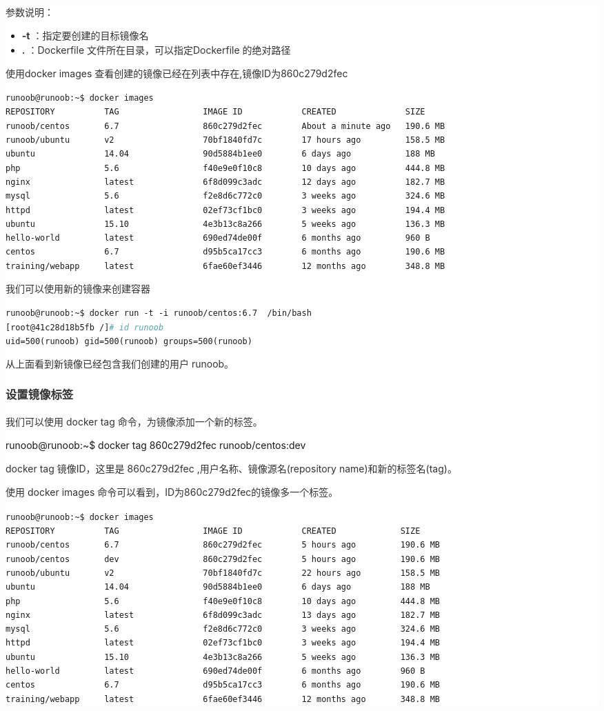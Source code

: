 <font style="color:rgb(51, 51, 51);">参数说明：</font>

+ **<font style="color:rgb(51, 51, 51);">-t</font>**<font style="color:rgb(51, 51, 51);"> ：指定要创建的目标镜像名</font>
+ **<font style="color:rgb(51, 51, 51);">.</font>**<font style="color:rgb(51, 51, 51);"> ：Dockerfile 文件所在目录，可以指定Dockerfile 的绝对路径</font>

<font style="color:rgb(51, 51, 51);">使用docker images 查看创建的镜像已经在列表中存在,镜像ID为860c279d2fec</font>

```dockerfile
runoob@runoob:~$ docker images 
REPOSITORY          TAG                 IMAGE ID            CREATED              SIZE
runoob/centos       6.7                 860c279d2fec        About a minute ago   190.6 MB
runoob/ubuntu       v2                  70bf1840fd7c        17 hours ago         158.5 MB
ubuntu              14.04               90d5884b1ee0        6 days ago           188 MB
php                 5.6                 f40e9e0f10c8        10 days ago          444.8 MB
nginx               latest              6f8d099c3adc        12 days ago          182.7 MB
mysql               5.6                 f2e8d6c772c0        3 weeks ago          324.6 MB
httpd               latest              02ef73cf1bc0        3 weeks ago          194.4 MB
ubuntu              15.10               4e3b13c8a266        5 weeks ago          136.3 MB
hello-world         latest              690ed74de00f        6 months ago         960 B
centos              6.7                 d95b5ca17cc3        6 months ago         190.6 MB
training/webapp     latest              6fae60ef3446        12 months ago        348.8 MB
```

<font style="color:rgb(51, 51, 51);">我们可以使用新的镜像来创建容器</font>

```dockerfile
runoob@runoob:~$ docker run -t -i runoob/centos:6.7  /bin/bash
[root@41c28d18b5fb /]# id runoob
uid=500(runoob) gid=500(runoob) groups=500(runoob)
```

<font style="color:rgb(51, 51, 51);">从上面看到新镜像已经包含我们创建的用户 runoob。</font>

### <font style="color:rgb(51, 51, 51);">设置镜像标签</font>
<font style="color:rgb(51, 51, 51);">我们可以使用 docker tag 命令，为镜像添加一个新的标签。</font>

runoob@runoob:~$ docker tag 860c279d2fec runoob/centos:dev

<font style="color:rgb(51, 51, 51);">docker tag 镜像ID，这里是 860c279d2fec ,用户名称、镜像源名(repository name)和新的标签名(tag)。</font>

<font style="color:rgb(51, 51, 51);">使用 docker images 命令可以看到，ID为860c279d2fec的镜像多一个标签。</font>

```dockerfile
runoob@runoob:~$ docker images
REPOSITORY          TAG                 IMAGE ID            CREATED             SIZE
runoob/centos       6.7                 860c279d2fec        5 hours ago         190.6 MB
runoob/centos       dev                 860c279d2fec        5 hours ago         190.6 MB
runoob/ubuntu       v2                  70bf1840fd7c        22 hours ago        158.5 MB
ubuntu              14.04               90d5884b1ee0        6 days ago          188 MB
php                 5.6                 f40e9e0f10c8        10 days ago         444.8 MB
nginx               latest              6f8d099c3adc        13 days ago         182.7 MB
mysql               5.6                 f2e8d6c772c0        3 weeks ago         324.6 MB
httpd               latest              02ef73cf1bc0        3 weeks ago         194.4 MB
ubuntu              15.10               4e3b13c8a266        5 weeks ago         136.3 MB
hello-world         latest              690ed74de00f        6 months ago        960 B
centos              6.7                 d95b5ca17cc3        6 months ago        190.6 MB
training/webapp     latest              6fae60ef3446        12 months ago       348.8 MB
```

